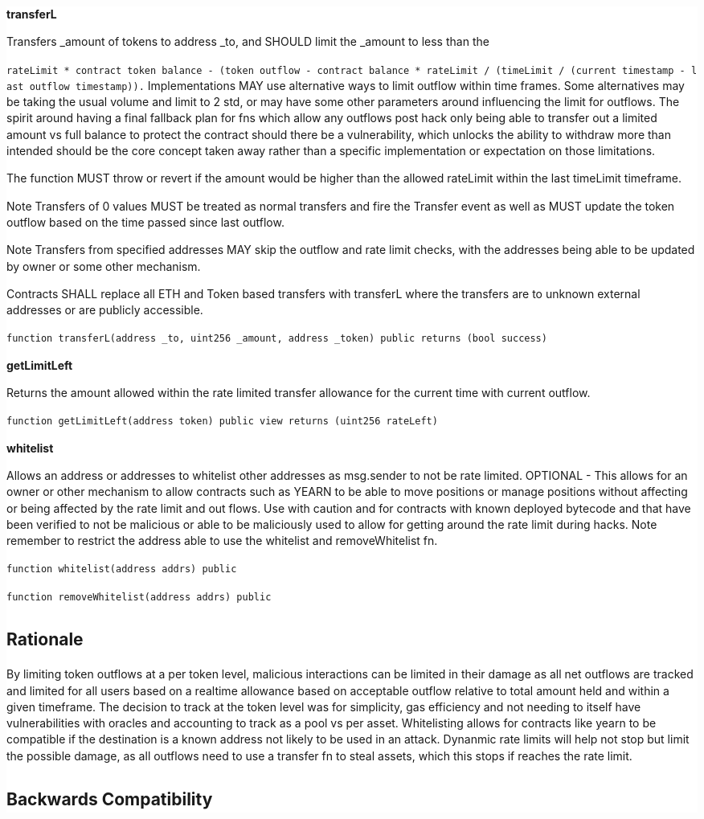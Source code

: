 **transferL**

Transfers _amount of tokens to address _to, and SHOULD limit the _amount to less than the 


```rateLimit * contract token balance - (token outflow - contract balance * rateLimit / (timeLimit / (current timestamp - last outflow timestamp)).```
Implementations MAY use alternative ways to limit outflow within time frames. Some alternatives may be taking the usual volume and limit to 2 std, or may have some other parameters around influencing the limit for outflows. The spirit around having a final fallback plan for fns which allow any outflows post hack only being able to transfer out a limited amount vs full balance to protect the contract should there be a vulnerability, which unlocks the ability to withdraw more than intended should be the core concept taken away rather than a specific implementation or expectation on those limitations.


The function MUST throw or revert if the amount would be higher than the allowed rateLimit within the last timeLimit timeframe.

Note Transfers of 0 values MUST be treated as normal transfers and fire the Transfer event as well as MUST update the token outflow based on the time passed since last outflow.

Note Transfers from specified addresses MAY skip the outflow and rate limit checks, with the addresses being able to be updated by owner or some other mechanism.
  
Contracts SHALL replace all ETH and Token based transfers with transferL where the transfers are to unknown external addresses or are publicly accessible.
  
```function transferL(address _to, uint256 _amount, address _token) public returns (bool success)```

  
**getLimitLeft**


Returns the amount allowed within the rate limited transfer allowance for the current time with current outflow.

```function getLimitLeft(address token) public view returns (uint256 rateLeft)```
  
  
**whitelist**


Allows an address or addresses to whitelist other addresses as msg.sender to not be rate limited.
OPTIONAL - This allows for an owner or other mechanism to allow contracts such as YEARN to be able to move positions or manage positions without affecting or being affected by the rate limit and out flows. Use with caution and for contracts with known deployed bytecode and that have been verified to not be malicious or able to be maliciously used to allow for getting around the rate limit during hacks. Note remember to restrict the address able to use the whitelist and removeWhitelist fn.
  
```function whitelist(address addrs) public```

```function removeWhitelist(address addrs) public```


## Rationale
By limiting token outflows at a per token level, malicious interactions can be limited in their damage as all net outflows are tracked and limited for all users based on a realtime allowance based on acceptable outflow relative to total amount held and within a given timeframe. The decision to track at the token level was for simplicity, gas efficiency and not needing to itself have vulnerabilities with oracles and accounting to track as a pool vs per asset. Whitelisting allows for contracts like yearn to be compatible if the destination is  a known address not likely to be used in an attack. Dynanmic rate limits will help not stop but limit the possible damage, as all outflows need to use a transfer fn to steal assets, which this stops if reaches the rate limit.


## Backwards Compatibility
```